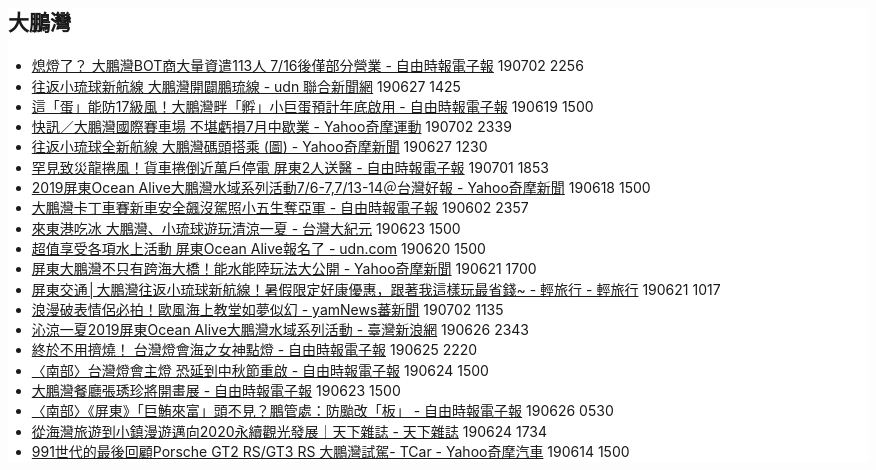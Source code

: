 ## 大鵬灣


- [熄燈了？ 大鵬灣BOT商大量資遣113人 7/16後僅部分營業 - 自由時報電子報](https://news.ltn.com.tw/news/life/breakingnews/2840800 "熄燈了？ 大鵬灣BOT商大量資遣113人 7/16後僅部分營業 - 自由時報電子報") 190702 2256
- [往返小琉球新航線 大鵬灣開闢鵬琉線 - udn 聯合新聞網](https://udn.com/news/story/7327/3895661 "往返小琉球新航線 大鵬灣開闢鵬琉線 - udn 聯合新聞網") 190627 1425
- [這「蛋」能防17級風！大鵬灣畔「孵」小巨蛋預計年底啟用 - 自由時報電子報](https://news.ltn.com.tw/news/life/breakingnews/2827571 "這「蛋」能防17級風！大鵬灣畔「孵」小巨蛋預計年底啟用 - 自由時報電子報") 190619 1500
- [快訊／大鵬灣國際賽車場 不堪虧損7月中歇業 - Yahoo奇摩運動](https://tw.mobi.yahoo.com/sports/%E5%BF%AB%E8%A8%8A-%E5%A4%A7%E9%B5%AC%E7%81%A3%E5%9C%8B%E9%9A%9B%E8%B3%BD%E8%BB%8A%E5%A0%B4-%E4%B8%8D%E5%A0%AA%E8%99%A7%E6%90%8D7%E6%9C%88%E4%B8%AD%E6%AD%87%E6%A5%AD-153900253.html "快訊／大鵬灣國際賽車場 不堪虧損7月中歇業 - Yahoo奇摩運動") 190702 2339
- [往返小琉球全新航線 大鵬灣碼頭搭乘 (圖) - Yahoo奇摩新聞](https://tw.news.yahoo.com/%E5%BE%80%E8%BF%94%E5%B0%8F%E7%90%89%E7%90%83%E5%85%A8%E6%96%B0%E8%88%AA%E7%B7%9A-%E5%A4%A7%E9%B5%AC%E7%81%A3%E7%A2%BC%E9%A0%AD%E6%90%AD%E4%B9%98-%E5%9C%96-043020110.html "往返小琉球全新航線 大鵬灣碼頭搭乘 (圖) - Yahoo奇摩新聞") 190627 1230
- [罕見致災龍捲風！貨車捲倒近萬戶停電 屏東2人送醫 - 自由時報電子報](https://news.ltn.com.tw/news/life/breakingnews/2839417 "罕見致災龍捲風！貨車捲倒近萬戶停電 屏東2人送醫 - 自由時報電子報") 190701 1853
- [2019屏東Ocean Alive大鵬灣水域系列活動7/6-7,7/13-14＠台灣好報 - Yahoo奇摩新聞](https://tw.news.yahoo.com/2019%E5%B1%8F%E6%9D%B1ocean-alive%E5%A4%A7%E9%B5%AC%E7%81%A3%E6%B0%B4%E5%9F%9F%E7%B3%BB%E5%88%97%E6%B4%BB%E5%8B%957-6-7-7-113923125.html "2019屏東Ocean Alive大鵬灣水域系列活動7/6-7,7/13-14＠台灣好報 - Yahoo奇摩新聞") 190618 1500
- [大鵬灣卡丁車賽新車安全飆沒駕照小五生奪亞軍 - 自由時報電子報](https://auto.ltn.com.tw/news/12772/2 "大鵬灣卡丁車賽新車安全飆沒駕照小五生奪亞軍 - 自由時報電子報") 190602 2357
- [來東港吃冰 大鵬灣、小琉球遊玩清涼一夏 - 台灣大紀元](https://www.epochtimes.com.tw/n284848/%E4%BE%86%E6%9D%B1%E6%B8%AF%E5%90%83%E5%86%B0-%E5%A4%A7%E9%B5%AC%E7%81%A3%E3%80%81%E5%B0%8F%E7%90%89%E7%90%83%E9%81%8A%E7%8E%A9%E6%B8%85%E6%B6%BC%E4%B8%80%E5%A4%8F.html "來東港吃冰 大鵬灣、小琉球遊玩清涼一夏 - 台灣大紀元") 190623 1500
- [超值享受各項水上活動 屏東Ocean Alive報名了 - udn.com](https://udn.com/news/story/7327/3882115 "超值享受各項水上活動 屏東Ocean Alive報名了 - udn.com") 190620 1500
- [屏東大鵬灣不只有跨海大橋！能水能陸玩法大公開 - Yahoo奇摩新聞](https://tw.news.yahoo.com/%E5%B1%8F%E6%9D%B1%E5%A4%A7%E9%B5%AC%E7%81%A3%E4%B8%8D%E5%8F%AA%E6%9C%89%E8%B7%A8%E6%B5%B7%E5%A4%A7%E6%A9%8B%E8%83%BD%E6%B0%B4%E8%83%BD%E9%99%B8%E7%8E%A9%E6%B3%95%E5%A4%A7%E5%85%AC%E9%96%8B-090000456.html "屏東大鵬灣不只有跨海大橋！能水能陸玩法大公開 - Yahoo奇摩新聞") 190621 1700
- [屏東交通│大鵬灣往返小琉球新航線！暑假限定好康優惠，跟著我這樣玩最省錢~ - 輕旅行 - 輕旅行](https://travel.yam.com/Article.aspx?sn=113538 "屏東交通│大鵬灣往返小琉球新航線！暑假限定好康優惠，跟著我這樣玩最省錢~ - 輕旅行 - 輕旅行") 190621 1017
- [浪漫破表情侶必拍！歐風海上教堂如夢似幻 - yamNews蕃新聞](https://n.yam.com/Article/20190702778856 "浪漫破表情侶必拍！歐風海上教堂如夢似幻 - yamNews蕃新聞") 190702 1135
- [沁涼一夏2019屏東Ocean Alive大鵬灣水域系列活動 - 臺灣新浪網](https://news.sina.com.tw/article/20190626/31765106.html "沁涼一夏2019屏東Ocean Alive大鵬灣水域系列活動 - 臺灣新浪網") 190626 2343
- [終於不用擠燒！ 台灣燈會海之女神點燈 - 自由時報電子報](https://m.ltn.com.tw/news/life/breakingnews/2833179 "終於不用擠燒！ 台灣燈會海之女神點燈 - 自由時報電子報") 190625 2220
- [〈南部〉台灣燈會主燈 恐延到中秋節重啟 - 自由時報電子報](https://news.ltn.com.tw/news/local/paper/1298175 "〈南部〉台灣燈會主燈 恐延到中秋節重啟 - 自由時報電子報") 190624 1500
- [大鵬灣餐廳張琇珍將開畫展 - 自由時報電子報](https://ec.ltn.com.tw/article/breakingnews/2830883 "大鵬灣餐廳張琇珍將開畫展 - 自由時報電子報") 190623 1500
- [〈南部〉《屏東》「巨鮪來富」頭不見？鵬管處：防颱改「板」 - 自由時報電子報](https://m.ltn.com.tw/news/local/paper/1298699 "〈南部〉《屏東》「巨鮪來富」頭不見？鵬管處：防颱改「板」 - 自由時報電子報") 190626 0530
- [從海灣旅遊到小鎮漫遊邁向2020永續觀光發展｜天下雜誌 - 天下雜誌](https://www.cw.com.tw/article/article.action?id=5095746 "從海灣旅遊到小鎮漫遊邁向2020永續觀光發展｜天下雜誌 - 天下雜誌") 190624 1734
- [991世代的最後回顧Porsche GT2 RS/GT3 RS 大鵬灣試駕- TCar - Yahoo奇摩汽車](https://autos.yahoo.com.tw/video/991%E4%B8%96%E4%BB%A3%E7%9A%84%E6%9C%80%E5%BE%8C%E5%9B%9E%E9%A1%A7-porsche-gt2-rs-gt3-125955454.html "991世代的最後回顧Porsche GT2 RS/GT3 RS 大鵬灣試駕- TCar - Yahoo奇摩汽車") 190614 1500
